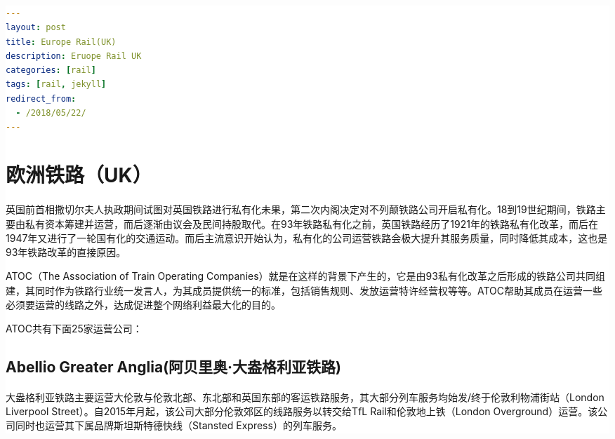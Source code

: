 ```yaml
---
layout: post
title: Europe Rail(UK)
description: Eruope Rail UK
categories: [rail]
tags: [rail, jekyll]
redirect_from:
  - /2018/05/22/
---
```

# 欧洲铁路（UK）

英国前首相撒切尔夫人执政期间试图对英国铁路进行私有化未果，第二次内阁决定对不列颠铁路公司开启私有化。18到19世纪期间，铁路主要由私有资本筹建并运营，而后逐渐由议会及民间持股取代。在93年铁路私有化之前，英国铁路经历了1921年的铁路私有化改革，而后在1947年又进行了一轮国有化的交通运动。而后主流意识开始认为，私有化的公司运营铁路会极大提升其服务质量，同时降低其成本，这也是93年铁路改革的直接原因。

ATOC（The Association of Train Operating Companies）就是在这样的背景下产生的，它是由93私有化改革之后形成的铁路公司共同组建，其同时作为铁路行业统一发言人，为其成员提供统一的标准，包括销售规则、发放运营特许经营权等等。ATOC帮助其成员在运营一些必须要运营的线路之外，达成促进整个网络利益最大化的目的。

ATOC共有下面25家运营公司：
## Abellio Greater Anglia(阿贝里奥·大盎格利亚铁路)
大盎格利亚铁路主要运营大伦敦与伦敦北部、东北部和英国东部的客运铁路服务，其大部分列车服务均始发/终于伦敦利物浦街站（London Liverpool Street）。自2015年月起，该公司大部分伦敦郊区的线路服务以转交给TfL Rail和伦敦地上铁（London Overground）运营。该公司同时也运营其下属品牌斯坦斯特德快线（Stansted Express）的列车服务。
